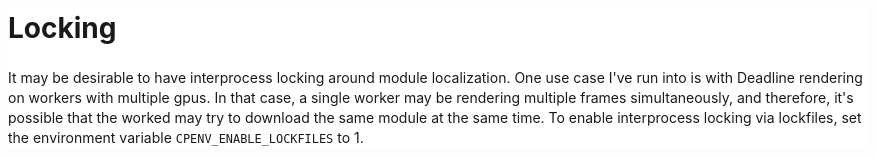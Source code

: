 # Locking
It may be desirable to have interprocess locking around module localization. One use case I've run into is with Deadline rendering on workers with multiple gpus. In that case, a single worker may be rendering multiple frames simultaneously, and therefore, it's possible that the worked may try to download the same module at the same time. To enable interprocess locking via lockfiles, set the environment variable `CPENV_ENABLE_LOCKFILES` to 1.
